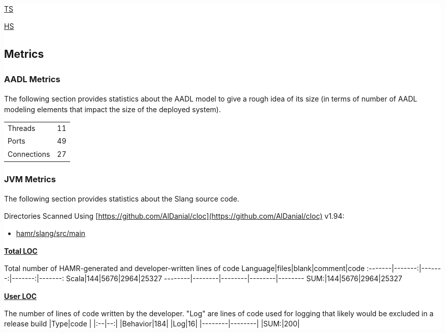 

[TS](hamr/slang/src/main/component/isolette/Devices/Temperature_Sensor_impl_temperature_sensor_cpi_thermostat.scala)



[HS](hamr/slang/src/main/component/isolette/Devices/Heat_Source_impl_heat_source_cpi_heat_controller.scala)



## Metrics


### AADL Metrics

The following section provides statistics about the AADL model to give a rough idea of
its size (in terms of number of AADL modeling elements that impact the size of the deployed system).


| | |
|:--|:--|
|Threads|11|
|Ports|49|
|Connections|27|


### JVM Metrics

The following section provides statistics about the Slang source code.


Directories Scanned Using [https://github.com/AlDanial/cloc](https://github.com/AlDanial/cloc) v1.94:
- [hamr/slang/src/main](hamr/slang/src/main)

<u><b>Total LOC</b></u>

Total number of HAMR-generated and developer-written lines of code
Language|files|blank|comment|code
:-------|-------:|-------:|-------:|-------:
Scala|144|5676|2964|25327
--------|--------|--------|--------|--------
SUM:|144|5676|2964|25327

<u><b>User LOC</b></u>

The number of lines of code written by the developer.
"Log" are lines of code used for logging that
likely would be excluded in a release build
 |Type|code |
 |:--|--:|
 |Behavior|184|
 |Log|16|
 |--------|--------|
 |SUM:|200|
